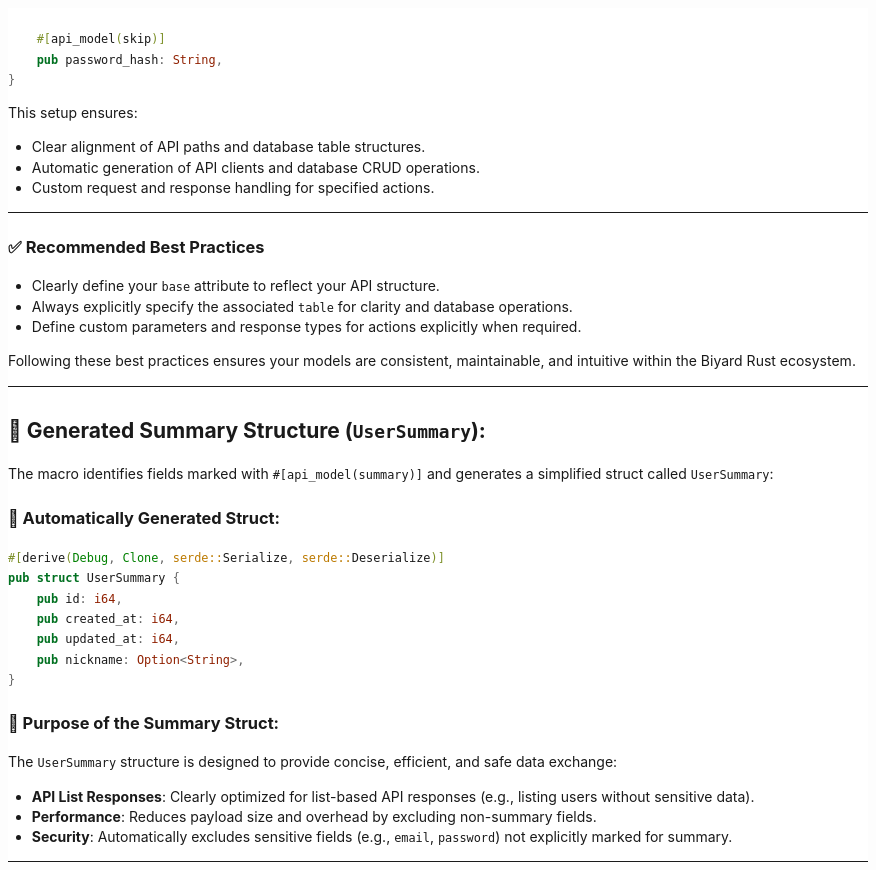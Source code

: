 ```rust

    #[api_model(skip)]
    pub password_hash: String,
}
```

This setup ensures:

- Clear alignment of API paths and database table structures.
- Automatic generation of API clients and database CRUD operations.
- Custom request and response handling for specified actions.

---

### ✅ Recommended Best Practices

- Clearly define your `base` attribute to reflect your API structure.
- Always explicitly specify the associated `table` for clarity and database operations.
- Define custom parameters and response types for actions explicitly when required.

Following these best practices ensures your models are consistent, maintainable, and intuitive within the Biyard Rust ecosystem.

---

## 📌 Generated Summary Structure (`UserSummary`):

The macro identifies fields marked with `#[api_model(summary)]` and generates a simplified struct called `UserSummary`:

### 🚩 Automatically Generated Struct:

```rust
#[derive(Debug, Clone, serde::Serialize, serde::Deserialize)]
pub struct UserSummary {
    pub id: i64,
    pub created_at: i64,
    pub updated_at: i64,
    pub nickname: Option<String>,
}
```

### 🎯 Purpose of the Summary Struct:

The `UserSummary` structure is designed to provide concise, efficient, and safe data exchange:

- **API List Responses**: Clearly optimized for list-based API responses (e.g., listing users without sensitive data).
- **Performance**: Reduces payload size and overhead by excluding non-summary fields.
- **Security**: Automatically excludes sensitive fields (e.g., `email`, `password`) not explicitly marked for summary.

---
